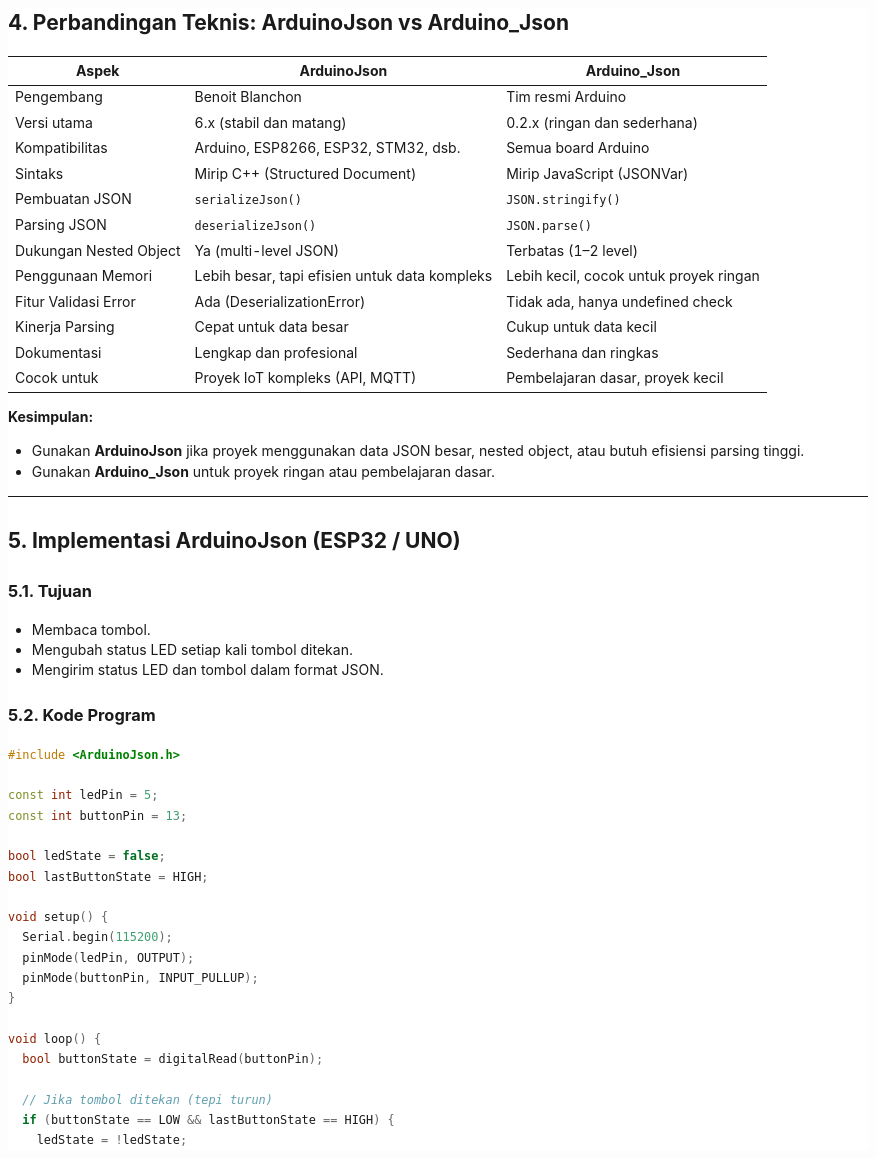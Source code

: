 ## 4. Perbandingan Teknis: ArduinoJson vs Arduino_Json

| Aspek                  | ArduinoJson                                   | Arduino_Json                           |
| ---------------------- | --------------------------------------------- | -------------------------------------- |
| Pengembang             | Benoit Blanchon                               | Tim resmi Arduino                      |
| Versi utama            | 6.x (stabil dan matang)                       | 0.2.x (ringan dan sederhana)           |
| Kompatibilitas         | Arduino, ESP8266, ESP32, STM32, dsb.          | Semua board Arduino                    |
| Sintaks                | Mirip C++ (Structured Document)               | Mirip JavaScript (JSONVar)             |
| Pembuatan JSON         | `serializeJson()`                             | `JSON.stringify()`                     |
| Parsing JSON           | `deserializeJson()`                           | `JSON.parse()`                         |
| Dukungan Nested Object | Ya (multi-level JSON)                         | Terbatas (1–2 level)                   |
| Penggunaan Memori      | Lebih besar, tapi efisien untuk data kompleks | Lebih kecil, cocok untuk proyek ringan |
| Fitur Validasi Error   | Ada (DeserializationError)                    | Tidak ada, hanya undefined check       |
| Kinerja Parsing        | Cepat untuk data besar                        | Cukup untuk data kecil                 |
| Dokumentasi            | Lengkap dan profesional                       | Sederhana dan ringkas                  |
| Cocok untuk            | Proyek IoT kompleks (API, MQTT)               | Pembelajaran dasar, proyek kecil       |

**Kesimpulan:**

* Gunakan **ArduinoJson** jika proyek menggunakan data JSON besar, nested object, atau butuh efisiensi parsing tinggi.
* Gunakan **Arduino_Json** untuk proyek ringan atau pembelajaran dasar.

---

## 5. Implementasi ArduinoJson (ESP32 / UNO)

### 5.1. Tujuan

* Membaca tombol.
* Mengubah status LED setiap kali tombol ditekan.
* Mengirim status LED dan tombol dalam format JSON.

### 5.2. Kode Program

```cpp
#include <ArduinoJson.h>

const int ledPin = 5;
const int buttonPin = 13;

bool ledState = false;
bool lastButtonState = HIGH;

void setup() {
  Serial.begin(115200);
  pinMode(ledPin, OUTPUT);
  pinMode(buttonPin, INPUT_PULLUP);
}

void loop() {
  bool buttonState = digitalRead(buttonPin);

  // Jika tombol ditekan (tepi turun)
  if (buttonState == LOW && lastButtonState == HIGH) {
    ledState = !ledState;
```